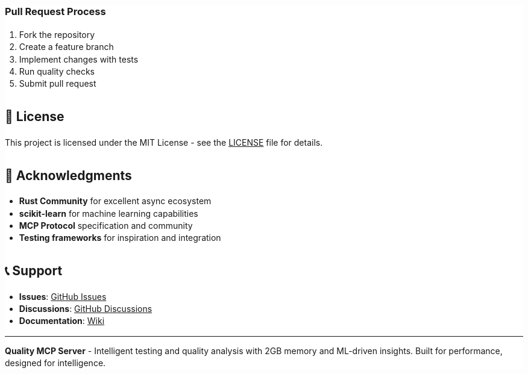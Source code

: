 ### Pull Request Process
1. Fork the repository
2. Create a feature branch
3. Implement changes with tests
4. Run quality checks
5. Submit pull request

## 📜 License

This project is licensed under the MIT License - see the [LICENSE](LICENSE.md) file for details.

## 🙏 Acknowledgments

- **Rust Community** for excellent async ecosystem
- **scikit-learn** for machine learning capabilities
- **MCP Protocol** specification and community
- **Testing frameworks** for inspiration and integration

## 📞 Support

- **Issues**: [GitHub Issues](https://github.com/your-org/quality-mcp-server/issues)
- **Discussions**: [GitHub Discussions](https://github.com/your-org/quality-mcp-server/discussions)
- **Documentation**: [Wiki](https://github.com/your-org/quality-mcp-server/wiki)

---

**Quality MCP Server** - Intelligent testing and quality analysis with 2GB memory and ML-driven insights. Built for performance, designed for intelligence.